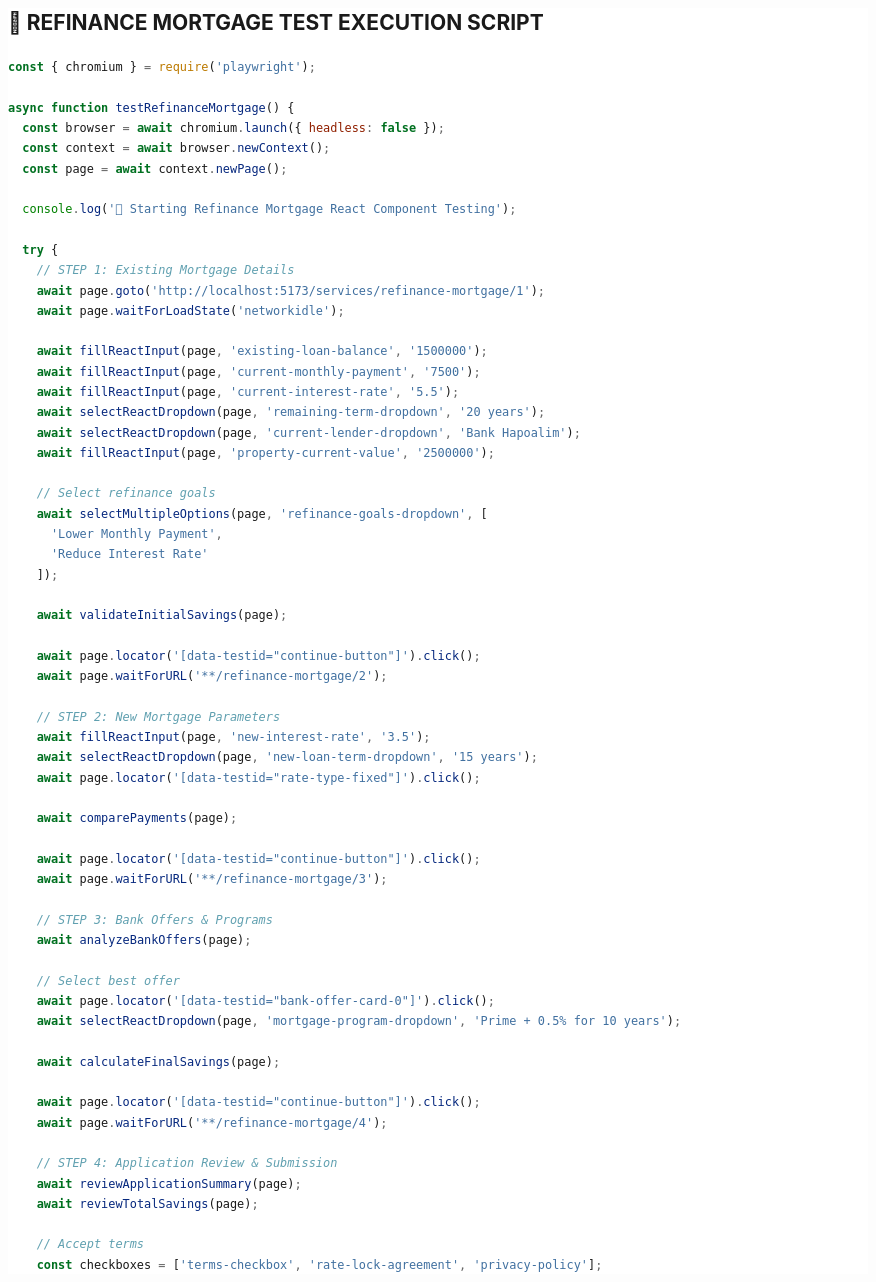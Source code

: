 ## 📝 REFINANCE MORTGAGE TEST EXECUTION SCRIPT

```javascript
const { chromium } = require('playwright');

async function testRefinanceMortgage() {
  const browser = await chromium.launch({ headless: false });
  const context = await browser.newContext();
  const page = await context.newPage();
  
  console.log('🏡 Starting Refinance Mortgage React Component Testing');
  
  try {
    // STEP 1: Existing Mortgage Details
    await page.goto('http://localhost:5173/services/refinance-mortgage/1');
    await page.waitForLoadState('networkidle');
    
    await fillReactInput(page, 'existing-loan-balance', '1500000');
    await fillReactInput(page, 'current-monthly-payment', '7500');
    await fillReactInput(page, 'current-interest-rate', '5.5');
    await selectReactDropdown(page, 'remaining-term-dropdown', '20 years');
    await selectReactDropdown(page, 'current-lender-dropdown', 'Bank Hapoalim');
    await fillReactInput(page, 'property-current-value', '2500000');
    
    // Select refinance goals
    await selectMultipleOptions(page, 'refinance-goals-dropdown', [
      'Lower Monthly Payment',
      'Reduce Interest Rate'
    ]);
    
    await validateInitialSavings(page);
    
    await page.locator('[data-testid="continue-button"]').click();
    await page.waitForURL('**/refinance-mortgage/2');
    
    // STEP 2: New Mortgage Parameters
    await fillReactInput(page, 'new-interest-rate', '3.5');
    await selectReactDropdown(page, 'new-loan-term-dropdown', '15 years');
    await page.locator('[data-testid="rate-type-fixed"]').click();
    
    await comparePayments(page);
    
    await page.locator('[data-testid="continue-button"]').click();
    await page.waitForURL('**/refinance-mortgage/3');
    
    // STEP 3: Bank Offers & Programs
    await analyzeBankOffers(page);
    
    // Select best offer
    await page.locator('[data-testid="bank-offer-card-0"]').click();
    await selectReactDropdown(page, 'mortgage-program-dropdown', 'Prime + 0.5% for 10 years');
    
    await calculateFinalSavings(page);
    
    await page.locator('[data-testid="continue-button"]').click();
    await page.waitForURL('**/refinance-mortgage/4');
    
    // STEP 4: Application Review & Submission
    await reviewApplicationSummary(page);
    await reviewTotalSavings(page);
    
    // Accept terms
    const checkboxes = ['terms-checkbox', 'rate-lock-agreement', 'privacy-policy'];
```